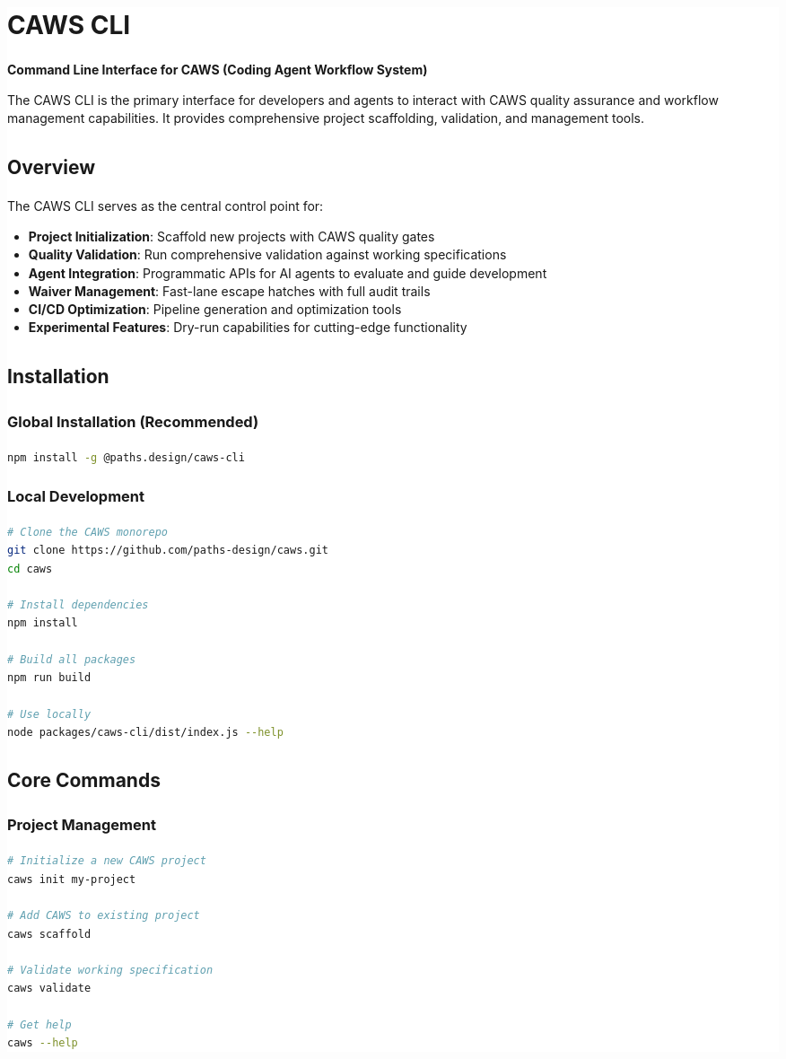 # CAWS CLI

**Command Line Interface for CAWS (Coding Agent Workflow System)**

The CAWS CLI is the primary interface for developers and agents to interact with CAWS quality assurance and workflow management capabilities. It provides comprehensive project scaffolding, validation, and management tools.

## Overview

The CAWS CLI serves as the central control point for:

- **Project Initialization**: Scaffold new projects with CAWS quality gates
- **Quality Validation**: Run comprehensive validation against working specifications
- **Agent Integration**: Programmatic APIs for AI agents to evaluate and guide development
- **Waiver Management**: Fast-lane escape hatches with full audit trails
- **CI/CD Optimization**: Pipeline generation and optimization tools
- **Experimental Features**: Dry-run capabilities for cutting-edge functionality

## Installation

### Global Installation (Recommended)

```bash
npm install -g @paths.design/caws-cli
```

### Local Development

```bash
# Clone the CAWS monorepo
git clone https://github.com/paths-design/caws.git
cd caws

# Install dependencies
npm install

# Build all packages
npm run build

# Use locally
node packages/caws-cli/dist/index.js --help
```

## Core Commands

### Project Management

```bash
# Initialize a new CAWS project
caws init my-project

# Add CAWS to existing project
caws scaffold

# Validate working specification
caws validate

# Get help
caws --help
```
